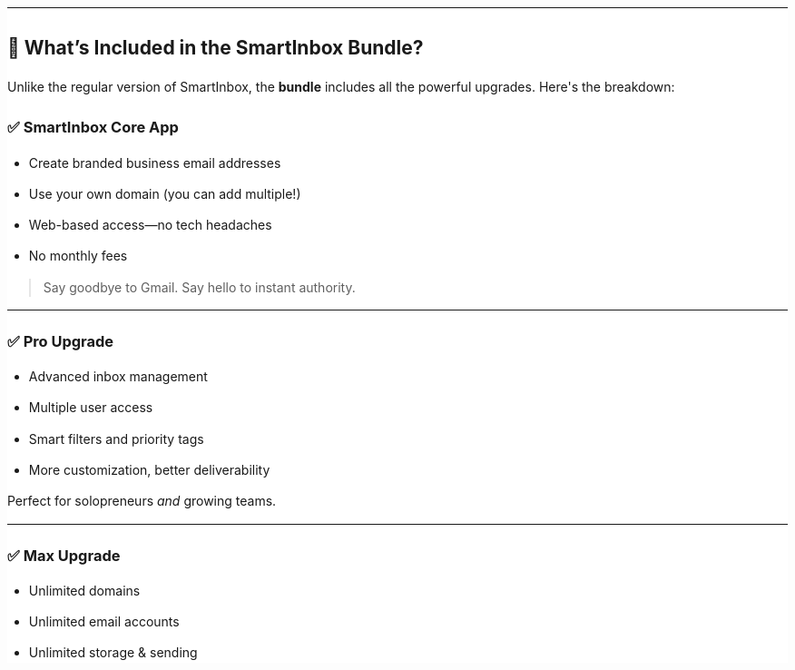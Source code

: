 
<hr class="" data-start="1711" data-end="1714" />

<h2 class="" data-start="1716" data-end="1763">🚀 What’s Included in the SmartInbox Bundle?</h2>
<p class="" data-start="1765" data-end="1879">Unlike the regular version of SmartInbox, the <strong data-start="1811" data-end="1821">bundle</strong> includes all the powerful upgrades. Here's the breakdown:</p>

<h3 class="" data-start="1881" data-end="1910">✅ <strong data-start="1887" data-end="1910">SmartInbox Core App</strong></h3>
<ul data-start="1912" data-end="2054">
 	<li class="" data-start="1912" data-end="1953">
<p class="" data-start="1914" data-end="1953">Create branded business email addresses</p>
</li>
 	<li class="" data-start="1954" data-end="1999">
<p class="" data-start="1956" data-end="1999">Use your own domain (you can add multiple!)</p>
</li>
 	<li class="" data-start="2000" data-end="2036">
<p class="" data-start="2002" data-end="2036">Web-based access—no tech headaches</p>
</li>
 	<li class="" data-start="2037" data-end="2054">
<p class="" data-start="2039" data-end="2054">No monthly fees</p>
</li>
</ul>
<blockquote data-start="2056" data-end="2111">
<p class="" data-start="2058" data-end="2111">Say goodbye to Gmail. Say hello to instant authority.</p>
</blockquote>

<hr class="" data-start="2113" data-end="2116" />

<h3 class="" data-start="2118" data-end="2139">✅ <strong data-start="2124" data-end="2139">Pro Upgrade</strong></h3>
<ul data-start="2141" data-end="2269">
 	<li class="" data-start="2141" data-end="2168">
<p class="" data-start="2143" data-end="2168">Advanced inbox management</p>
</li>
 	<li class="" data-start="2169" data-end="2191">
<p class="" data-start="2171" data-end="2191">Multiple user access</p>
</li>
 	<li class="" data-start="2192" data-end="2225">
<p class="" data-start="2194" data-end="2225">Smart filters and priority tags</p>
</li>
 	<li class="" data-start="2226" data-end="2269">
<p class="" data-start="2228" data-end="2269">More customization, better deliverability</p>
</li>
</ul>
<p class="" data-start="2271" data-end="2316">Perfect for solopreneurs <em data-start="2296" data-end="2301">and</em> growing teams.</p>


<hr class="" data-start="2318" data-end="2321" />

<h3 class="" data-start="2323" data-end="2344">✅ <strong data-start="2329" data-end="2344">Max Upgrade</strong></h3>
<ul data-start="2346" data-end="2426">
 	<li class="" data-start="2346" data-end="2367">
<p class="" data-start="2348" data-end="2367">Unlimited domains</p>
</li>
 	<li class="" data-start="2368" data-end="2396">
<p class="" data-start="2370" data-end="2396">Unlimited email accounts</p>
</li>
 	<li class="" data-start="2397" data-end="2426">
<p class="" data-start="2399" data-end="2426">Unlimited storage &amp; sending</p>
</li>
</ul>
<blockquote data-start="2428" data-end="2463">